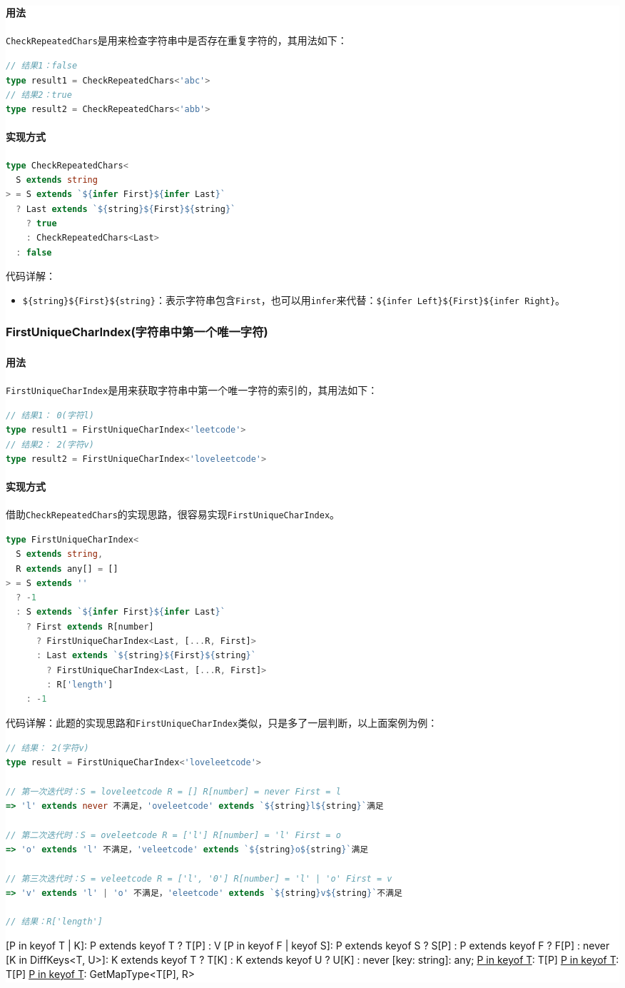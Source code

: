 #### 用法
`CheckRepeatedChars`是用来检查字符串中是否存在重复字符的，其用法如下：
```ts
// 结果1：false 
type result1 = CheckRepeatedChars<'abc'>
// 结果2：true
type result2 = CheckRepeatedChars<'abb'>
```

#### 实现方式
```ts
type CheckRepeatedChars<
  S extends string
> = S extends `${infer First}${infer Last}`
  ? Last extends `${string}${First}${string}`
    ? true
    : CheckRepeatedChars<Last>
  : false
```
代码详解：
* `${string}${First}${string}`：表示字符串包含`First`，也可以用`infer`来代替：`${infer Left}${First}${infer Right}`。

### FirstUniqueCharIndex(字符串中第一个唯一字符)
<link-and-solution num="9286" />

#### 用法
`FirstUniqueCharIndex`是用来获取字符串中第一个唯一字符的索引的，其用法如下：
```ts
// 结果1： 0(字符l)
type result1 = FirstUniqueCharIndex<'leetcode'>
// 结果2： 2(字符v)
type result2 = FirstUniqueCharIndex<'loveleetcode'>
```

#### 实现方式
借助`CheckRepeatedChars`的实现思路，很容易实现`FirstUniqueCharIndex`。
```ts
type FirstUniqueCharIndex<
  S extends string,
  R extends any[] = []
> = S extends ''
  ? -1
  : S extends `${infer First}${infer Last}`
    ? First extends R[number]
      ? FirstUniqueCharIndex<Last, [...R, First]>
      : Last extends `${string}${First}${string}`
        ? FirstUniqueCharIndex<Last, [...R, First]>
        : R['length']
    : -1
```
代码详解：此题的实现思路和`FirstUniqueCharIndex`类似，只是多了一层判断，以上面案例为例：
```ts
// 结果： 2(字符v)
type result = FirstUniqueCharIndex<'loveleetcode'>

// 第一次迭代时：S = loveleetcode R = [] R[number] = never First = l
=> 'l' extends never 不满足，'oveleetcode' extends `${string}l${string}`满足

// 第二次迭代时：S = oveleetcode R = ['l'] R[number] = 'l' First = o
=> 'o' extends 'l' 不满足，'veleetcode' extends `${string}o${string}`满足

// 第三次迭代时：S = veleetcode R = ['l', '0'] R[number] = 'l' | 'o' First = v
=> 'v' extends 'l' | 'o' 不满足，'eleetcode' extends `${string}v${string}`不满足

// 结果：R['length']
```

  [P in K]: T[P]
  [P in K]: T
  [P in keyof T]: Awaited<T[P]>
  [P in keyof T | K]: P extends keyof T ? T[P] : V
  [P in keyof F | keyof S]: P extends keyof S ? S[P] : P extends keyof F ? F[P] : never
  [K in DiffKeys<T, U>]: K extends keyof T ? T[K] : K extends keyof U ? U[K] : never
  [key: string]: any;
  [P in keyof T]: T[P]
  [P in keyof T]: T[P]
  [P in keyof T]: GetMapType<T[P], R>
